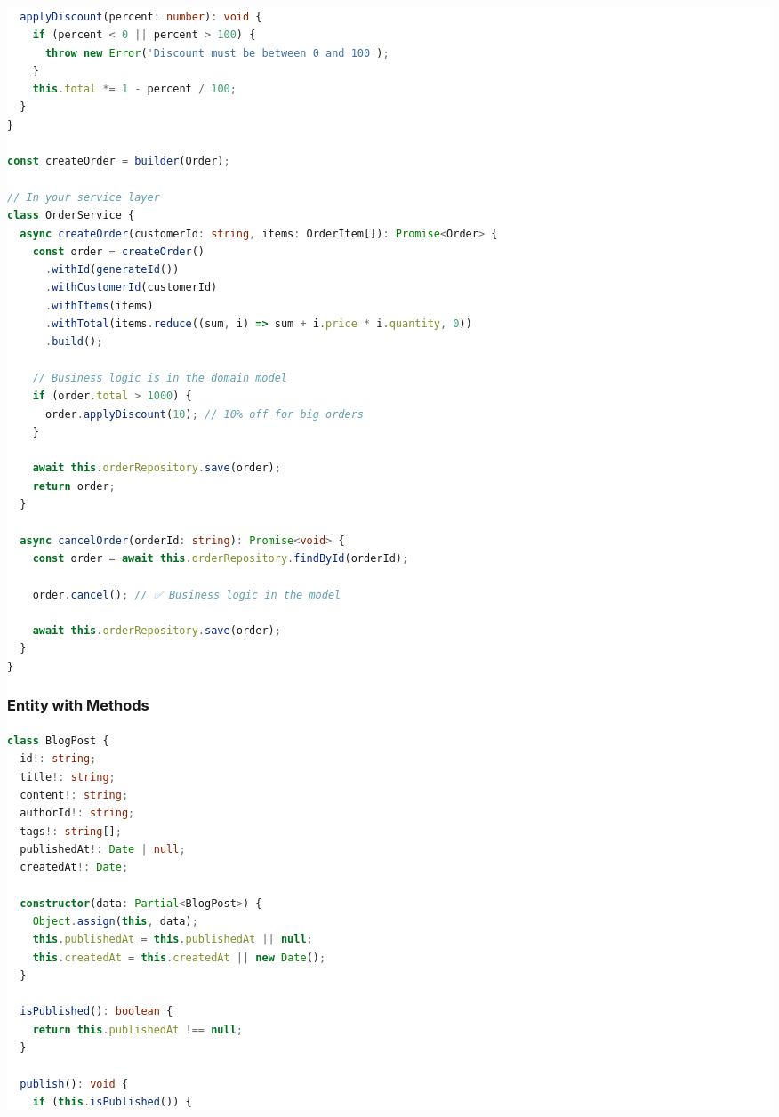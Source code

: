 ```typescript
  applyDiscount(percent: number): void {
    if (percent < 0 || percent > 100) {
      throw new Error('Discount must be between 0 and 100');
    }
    this.total *= 1 - percent / 100;
  }
}

const createOrder = builder(Order);

// In your service layer
class OrderService {
  async createOrder(customerId: string, items: OrderItem[]): Promise<Order> {
    const order = createOrder()
      .withId(generateId())
      .withCustomerId(customerId)
      .withItems(items)
      .withTotal(items.reduce((sum, i) => sum + i.price * i.quantity, 0))
      .build();

    // Business logic is in the domain model
    if (order.total > 1000) {
      order.applyDiscount(10); // 10% off for big orders
    }

    await this.orderRepository.save(order);
    return order;
  }

  async cancelOrder(orderId: string): Promise<void> {
    const order = await this.orderRepository.findById(orderId);

    order.cancel(); // ✅ Business logic in the model

    await this.orderRepository.save(order);
  }
}
```

### Entity with Methods

```typescript
class BlogPost {
  id!: string;
  title!: string;
  content!: string;
  authorId!: string;
  tags!: string[];
  publishedAt!: Date | null;
  createdAt!: Date;

  constructor(data: Partial<BlogPost>) {
    Object.assign(this, data);
    this.publishedAt = this.publishedAt || null;
    this.createdAt = this.createdAt || new Date();
  }

  isPublished(): boolean {
    return this.publishedAt !== null;
  }

  publish(): void {
    if (this.isPublished()) {
```